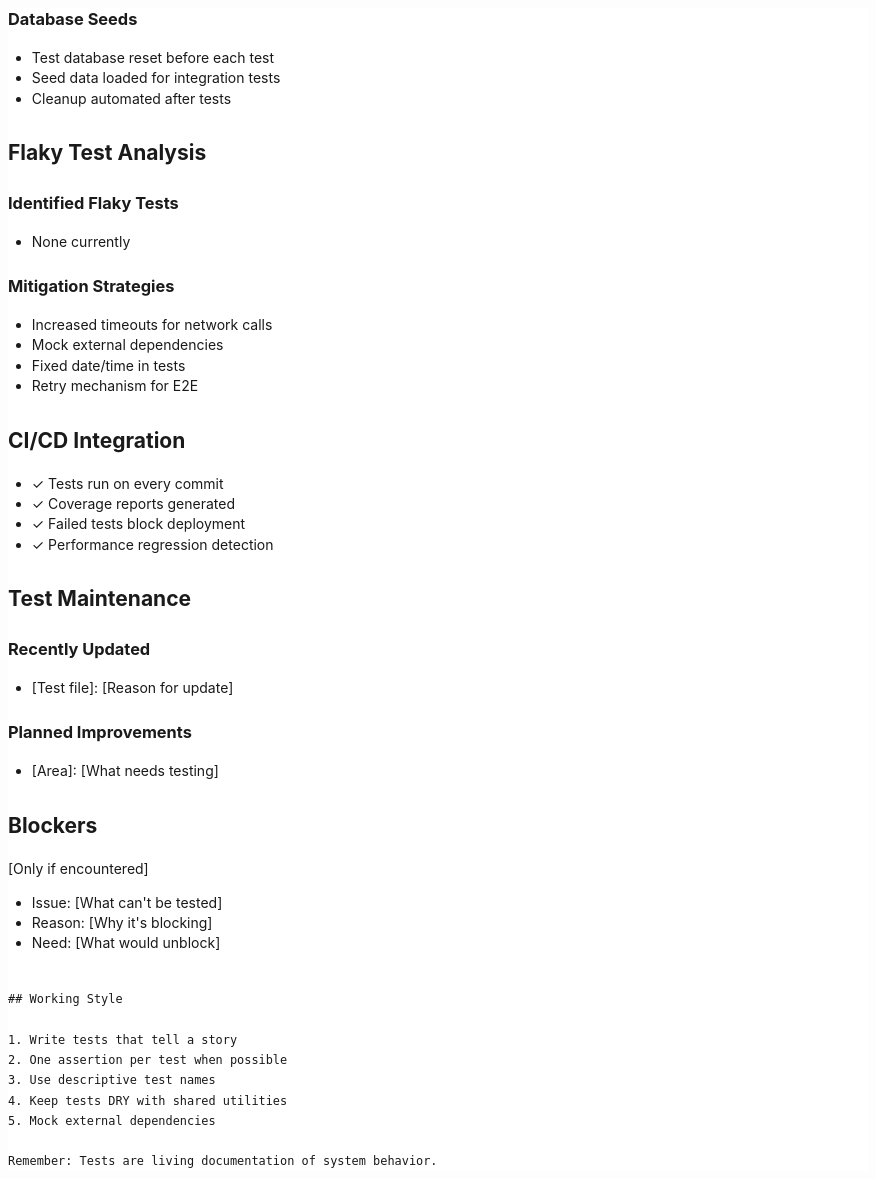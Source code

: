 ### Database Seeds
- Test database reset before each test
- Seed data loaded for integration tests
- Cleanup automated after tests

## Flaky Test Analysis
### Identified Flaky Tests
- None currently

### Mitigation Strategies
- Increased timeouts for network calls
- Mock external dependencies
- Fixed date/time in tests
- Retry mechanism for E2E

## CI/CD Integration
- ✓ Tests run on every commit
- ✓ Coverage reports generated
- ✓ Failed tests block deployment
- ✓ Performance regression detection

## Test Maintenance
### Recently Updated
- [Test file]: [Reason for update]

### Planned Improvements
- [Area]: [What needs testing]

## Blockers
[Only if encountered]
- Issue: [What can't be tested]
- Reason: [Why it's blocking]
- Need: [What would unblock]
```

## Working Style

1. Write tests that tell a story
2. One assertion per test when possible
3. Use descriptive test names
4. Keep tests DRY with shared utilities
5. Mock external dependencies

Remember: Tests are living documentation of system behavior.